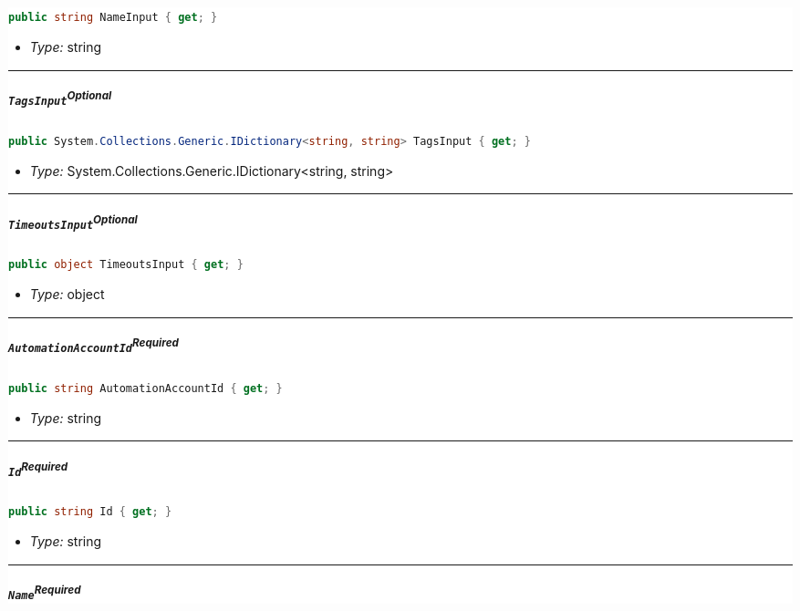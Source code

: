 ```csharp
public string NameInput { get; }
```

- *Type:* string

---

##### `TagsInput`<sup>Optional</sup> <a name="TagsInput" id="@cdktf/provider-azurerm.automationPowershell72Module.AutomationPowershell72Module.property.tagsInput"></a>

```csharp
public System.Collections.Generic.IDictionary<string, string> TagsInput { get; }
```

- *Type:* System.Collections.Generic.IDictionary<string, string>

---

##### `TimeoutsInput`<sup>Optional</sup> <a name="TimeoutsInput" id="@cdktf/provider-azurerm.automationPowershell72Module.AutomationPowershell72Module.property.timeoutsInput"></a>

```csharp
public object TimeoutsInput { get; }
```

- *Type:* object

---

##### `AutomationAccountId`<sup>Required</sup> <a name="AutomationAccountId" id="@cdktf/provider-azurerm.automationPowershell72Module.AutomationPowershell72Module.property.automationAccountId"></a>

```csharp
public string AutomationAccountId { get; }
```

- *Type:* string

---

##### `Id`<sup>Required</sup> <a name="Id" id="@cdktf/provider-azurerm.automationPowershell72Module.AutomationPowershell72Module.property.id"></a>

```csharp
public string Id { get; }
```

- *Type:* string

---

##### `Name`<sup>Required</sup> <a name="Name" id="@cdktf/provider-azurerm.automationPowershell72Module.AutomationPowershell72Module.property.name"></a>
